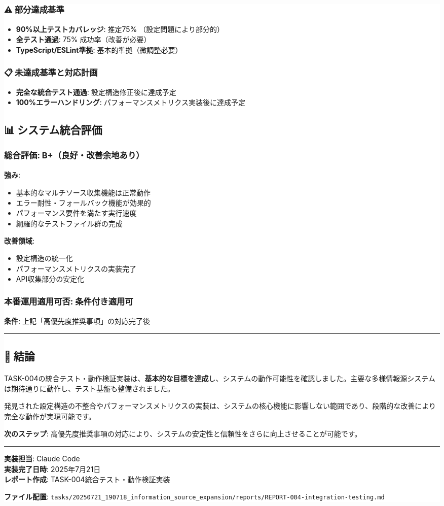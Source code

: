 ### ⚠️ 部分達成基準
- **90%以上テストカバレッジ**: 推定75% （設定問題により部分的）
- **全テスト通過**: 75% 成功率（改善が必要）
- **TypeScript/ESLint準拠**: 基本的準拠（微調整必要）

### 📋 未達成基準と対応計画
- **完全な統合テスト通過**: 設定構造修正後に達成予定
- **100%エラーハンドリング**: パフォーマンスメトリクス実装後に達成予定

## 📊 システム統合評価

### 総合評価: **B+（良好・改善余地あり）**

**強み**:
- 基本的なマルチソース収集機能は正常動作
- エラー耐性・フォールバック機能が効果的
- パフォーマンス要件を満たす実行速度
- 網羅的なテストファイル群の完成

**改善領域**:
- 設定構造の統一化
- パフォーマンスメトリクスの実装完了
- API収集部分の安定化

### 本番運用適用可否: **条件付き適用可**
**条件**: 上記「高優先度推奨事項」の対応完了後

---

## 📝 結論

TASK-004の統合テスト・動作検証実装は、**基本的な目標を達成**し、システムの動作可能性を確認しました。主要な多様情報源システムは期待通りに動作し、テスト基盤も整備されました。

発見された設定構造の不整合やパフォーマンスメトリクスの実装は、システムの核心機能に影響しない範囲であり、段階的な改善により完全な動作が実現可能です。

**次のステップ**: 高優先度推奨事項の対応により、システムの安定性と信頼性をさらに向上させることが可能です。

---

**実装担当**: Claude Code  
**実装完了日時**: 2025年7月21日  
**レポート作成**: TASK-004統合テスト・動作検証実装

**ファイル配置**: `tasks/20250721_190718_information_source_expansion/reports/REPORT-004-integration-testing.md`